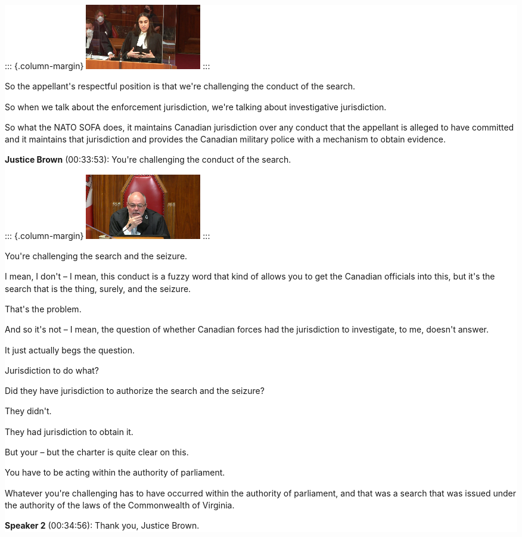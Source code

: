 ::: {.column-margin}
![](2018.png)
:::

So the appellant's respectful position is that we're challenging the conduct of the search.

So when we talk about the enforcement jurisdiction, we're talking about investigative jurisdiction.

So what the NATO SOFA does, it maintains Canadian jurisdiction over any conduct that the appellant is alleged to have committed and it maintains that jurisdiction and provides the Canadian military police with a mechanism to obtain evidence.

**Justice Brown** (00:33:53): You're challenging the conduct of the search.

::: {.column-margin}
![](2064.png)
:::

You're challenging the search and the seizure.

I mean, I don't – I mean, this conduct is a fuzzy word that kind of allows you to get the Canadian officials into this, but it's the search that is the thing, surely, and the seizure.

That's the problem.

And so it's not – I mean, the question of whether Canadian forces had the jurisdiction to investigate, to me, doesn't answer.

It just actually begs the question.

Jurisdiction to do what?

Did they have jurisdiction to authorize the search and the seizure?

They didn't.

They had jurisdiction to obtain it.

But your – but the charter is quite clear on this.

You have to be acting within the authority of parliament.

Whatever you're challenging has to have occurred within the authority of parliament, and that was a search that was issued under the authority of the laws of the Commonwealth of Virginia.

**Speaker 2** (00:34:56): Thank you, Justice Brown.

